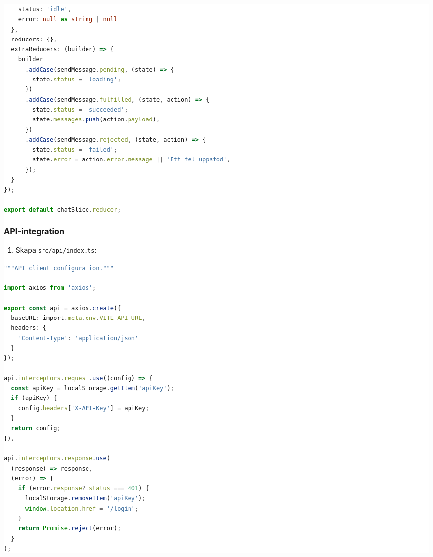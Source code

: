 ```typescript
    status: 'idle',
    error: null as string | null
  },
  reducers: {},
  extraReducers: (builder) => {
    builder
      .addCase(sendMessage.pending, (state) => {
        state.status = 'loading';
      })
      .addCase(sendMessage.fulfilled, (state, action) => {
        state.status = 'succeeded';
        state.messages.push(action.payload);
      })
      .addCase(sendMessage.rejected, (state, action) => {
        state.status = 'failed';
        state.error = action.error.message || 'Ett fel uppstod';
      });
  }
});

export default chatSlice.reducer;
```

### API-integration

1. Skapa `src/api/index.ts`:
```typescript
"""API client configuration."""

import axios from 'axios';

export const api = axios.create({
  baseURL: import.meta.env.VITE_API_URL,
  headers: {
    'Content-Type': 'application/json'
  }
});

api.interceptors.request.use((config) => {
  const apiKey = localStorage.getItem('apiKey');
  if (apiKey) {
    config.headers['X-API-Key'] = apiKey;
  }
  return config;
});

api.interceptors.response.use(
  (response) => response,
  (error) => {
    if (error.response?.status === 401) {
      localStorage.removeItem('apiKey');
      window.location.href = '/login';
    }
    return Promise.reject(error);
  }
);
```
